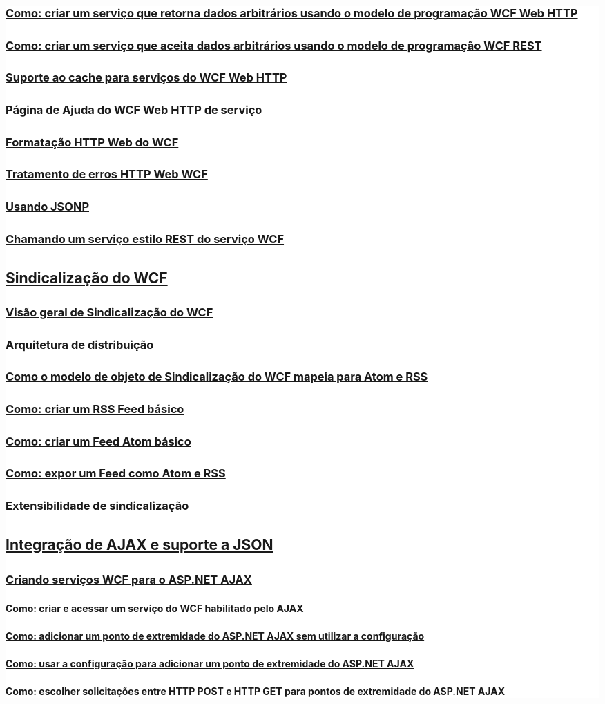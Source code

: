 ### [Como: criar um serviço que retorna dados arbitrários usando o modelo de programação WCF Web HTTP](service-returns-arbitrary-data-using-the-wcf-web.md)
### [Como: criar um serviço que aceita dados arbitrários usando o modelo de programação WCF REST](create-a-service-arbitrary-data-using-wcf.md)
### [Suporte ao cache para serviços do WCF Web HTTP](caching-support-for-wcf-web-http-services.md)
### [Página de Ajuda do WCF Web HTTP de serviço](wcf-web-http-service-help-page.md)
### [Formatação HTTP Web do WCF](wcf-web-http-formatting.md)
### [Tratamento de erros HTTP Web WCF](wcf-web-http-error-handling.md)
### [Usando JSONP](using-jsonp.md)
### [Chamando um serviço estilo REST do serviço WCF](calling-a-rest-style-service-from-a-wcf-service.md)
## [Sindicalização do WCF](wcf-syndication.md)
### [Visão geral de Sindicalização do WCF](wcf-syndication-overview.md)
### [Arquitetura de distribuição](architecture-of-syndication.md)
### [Como o modelo de objeto de Sindicalização do WCF mapeia para Atom e RSS](how-the-wcf-syndication-object-model-maps-to-atom-and-rss.md)
### [Como: criar um RSS Feed básico](how-to-create-a-basic-rss-feed.md)
### [Como: criar um Feed Atom básico](how-to-create-a-basic-atom-feed.md)
### [Como: expor um Feed como Atom e RSS](how-to-expose-a-feed-as-both-atom-and-rss.md)
### [Extensibilidade de sindicalização](syndication-extensibility.md)
## [Integração de AJAX e suporte a JSON](ajax-integration-and-json-support.md)
### [Criando serviços WCF para o ASP.NET AJAX](creating-wcf-services-for-aspnet-ajax.md)
#### [Como: criar e acessar um serviço do WCF habilitado pelo AJAX](create-an-ajax-wcf-asp-net-client.md)
#### [Como: adicionar um ponto de extremidade do ASP.NET AJAX sem utilizar a configuração](how-to-add-an-aspnet-ajax-endpoint-without-using-configuration.md)
#### [Como: usar a configuração para adicionar um ponto de extremidade do ASP.NET AJAX](how-to-use-configuration-to-add-an-aspnet-ajax-endpoint.md)
#### [Como: escolher solicitações entre HTTP POST e HTTP GET para pontos de extremidade do ASP.NET AJAX](http-post-and-http-get-requests-for-aspnet-ajax-endpoints.md)